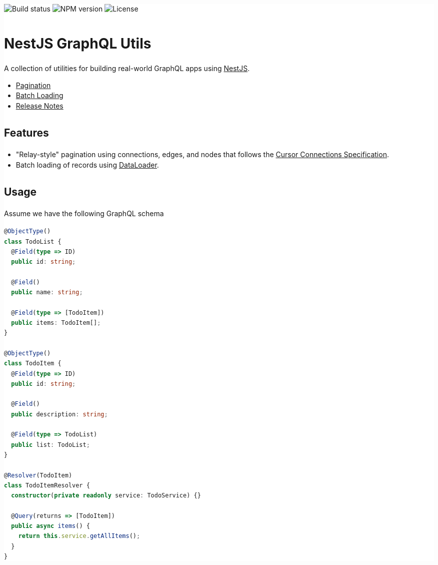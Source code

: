 ![Build status](https://img.shields.io/github/workflow/status/rigup/nest-graphql-utils/Publish%20to%20NPM)
![NPM version](https://img.shields.io/npm/v/nest-graphql-utils)
![License](https://img.shields.io/npm/l/nest-graphql-utils)

# NestJS GraphQL Utils

A collection of utilities for building real-world GraphQL apps using [NestJS](https://nestjs.com/).

* [Pagination](#pagination)
* [Batch Loading](#batch-loading)
* [Release Notes](#release-notes)

## Features

- "Relay-style" pagination using connections, edges, and nodes that follows the [Cursor Connections Specification](https://facebook.github.io/relay/graphql/connections.htm).
- Batch loading of records using [DataLoader](https://github.com/graphql/dataloader).

## Usage

Assume we have the following GraphQL schema

```typescript
@ObjectType()
class TodoList {
  @Field(type => ID)
  public id: string;

  @Field()
  public name: string;

  @Field(type => [TodoItem])
  public items: TodoItem[];
}

@ObjectType()
class TodoItem {
  @Field(type => ID)
  public id: string;

  @Field()
  public description: string;

  @Field(type => TodoList)
  public list: TodoList;
}

@Resolver(TodoItem)
class TodoItemResolver {
  constructor(private readonly service: TodoService) {}

  @Query(returns => [TodoItem])
  public async items() {
    return this.service.getAllItems();
  }
}
```

